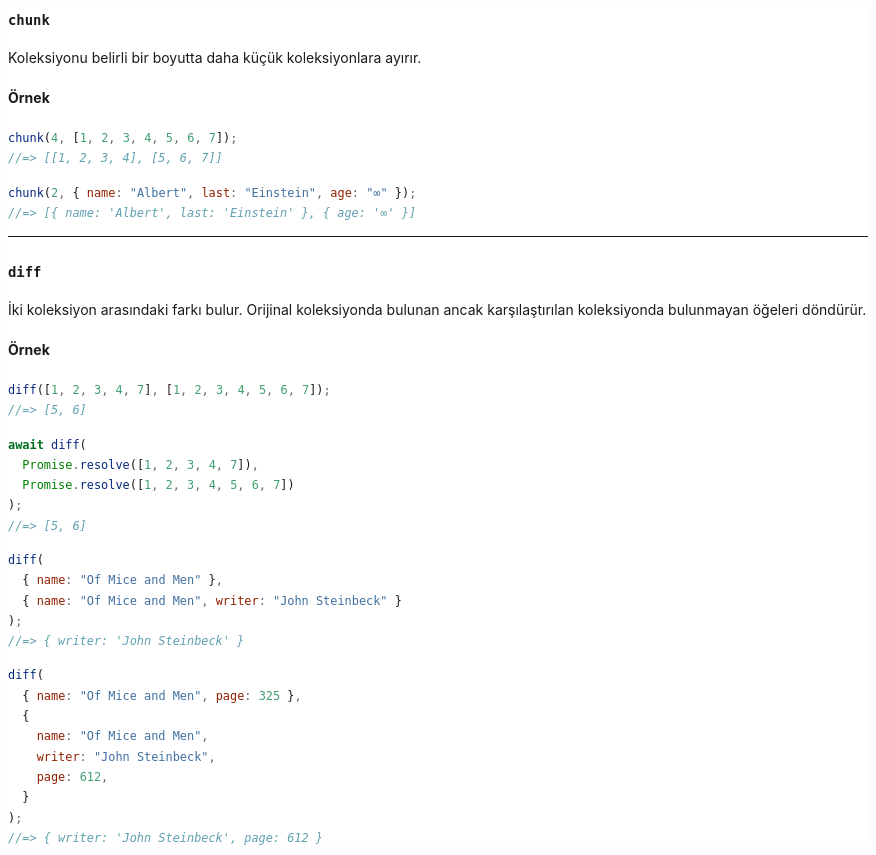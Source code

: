 ### `chunk`

Koleksiyonu belirli bir boyutta daha küçük koleksiyonlara ayırır.

#### Örnek

```js
chunk(4, [1, 2, 3, 4, 5, 6, 7]);
//=> [[1, 2, 3, 4], [5, 6, 7]]
```

```js
chunk(2, { name: "Albert", last: "Einstein", age: "∞" });
//=> [{ name: 'Albert', last: 'Einstein' }, { age: '∞' }]
```

---

### `diff`

İki koleksiyon arasındaki farkı bulur. Orijinal koleksiyonda bulunan ancak karşılaştırılan koleksiyonda bulunmayan öğeleri döndürür.

#### Örnek

```js
diff([1, 2, 3, 4, 7], [1, 2, 3, 4, 5, 6, 7]);
//=> [5, 6]
```

```js
await diff(
  Promise.resolve([1, 2, 3, 4, 7]),
  Promise.resolve([1, 2, 3, 4, 5, 6, 7])
);
//=> [5, 6]
```

```js
diff(
  { name: "Of Mice and Men" },
  { name: "Of Mice and Men", writer: "John Steinbeck" }
);
//=> { writer: 'John Steinbeck' }
```

```js
diff(
  { name: "Of Mice and Men", page: 325 },
  {
    name: "Of Mice and Men",
    writer: "John Steinbeck",
    page: 612,
  }
);
//=> { writer: 'John Steinbeck', page: 612 }
```
